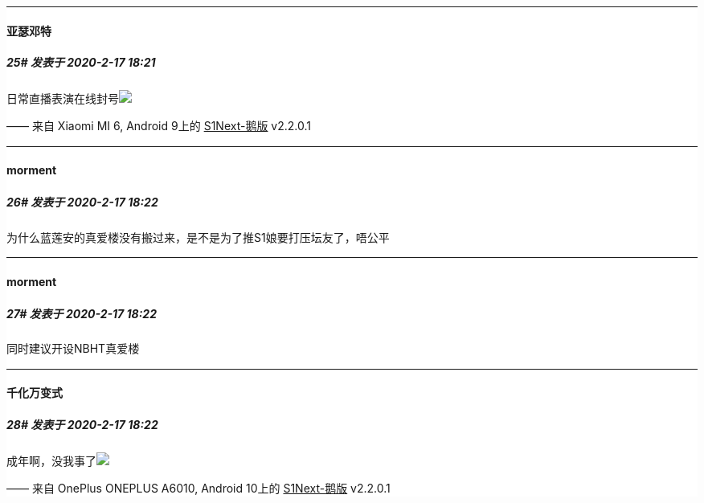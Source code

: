 


-----

####  亚瑟邓特  
##### 25#       发表于 2020-2-17 18:21




日常直播表演在线封号<img src="https://static.saraba1st.com/image/smiley/face2017/067.png" referrerpolicy="no-referrer">

—— 来自 Xiaomi MI 6, Android 9上的 [S1Next-鹅版](https://github.com/ykrank/S1-Next/releases) v2.2.0.1







-----

####  morment  
##### 26#       发表于 2020-2-17 18:22




为什么蓝莲安的真爱楼没有搬过来，是不是为了推S1娘要打压坛友了，唔公平







-----

####  morment  
##### 27#       发表于 2020-2-17 18:22




同时建议开设NBHT真爱楼







-----

####  千化万变式  
##### 28#       发表于 2020-2-17 18:22




成年啊，没我事了<img src="https://static.saraba1st.com/image/smiley/face2017/009.gif" referrerpolicy="no-referrer">

—— 来自 OnePlus ONEPLUS A6010, Android 10上的 [S1Next-鹅版](https://github.com/ykrank/S1-Next/releases) v2.2.0.1


